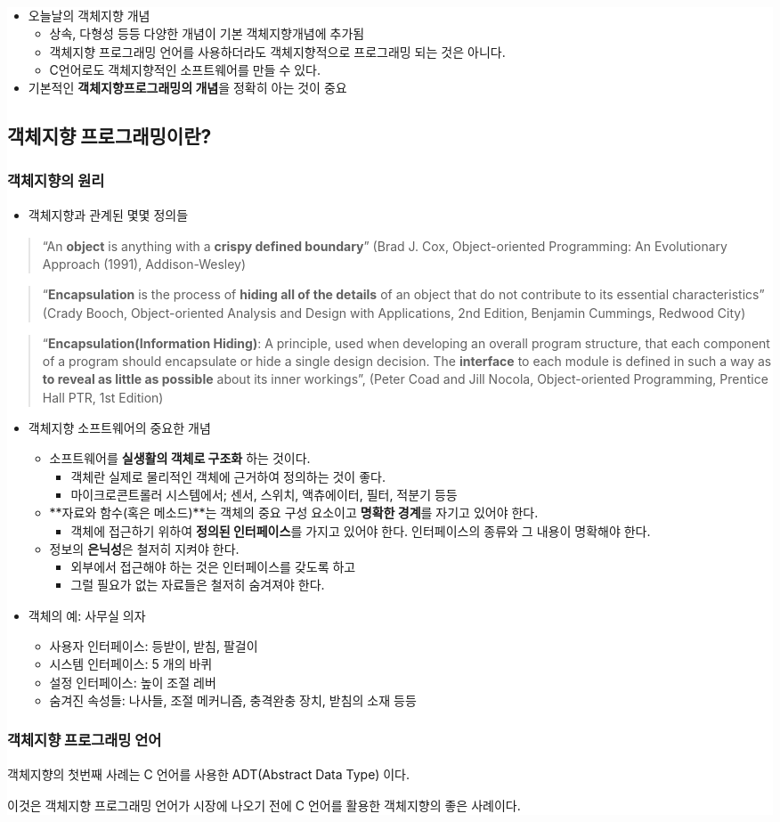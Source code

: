 * 오늘날의 객체지향 개념
    * 상속, 다형성 등등 다양한 개념이 기본 객체지향개념에 추가됨
    * 객체지향 프로그래밍 언어를 사용하더라도 객체지향적으로 프로그래밍 되는 것은 아니다.
    * C언어로도 객체지향적인 소프트웨어를 만들 수 있다.
* 기본적인 **객체지향프로그래밍의 개념**을 정확히 아는 것이 중요



## 객체지향 프로그래밍이란?



### 객체지향의 원리

* 객체지향과 관계된 몇몇 정의들

> “An **object** is anything with a **crispy defined boundary**” (Brad J. Cox, Object-oriented Programming: An Evolutionary Approach (1991), Addison-Wesley)

> “**Encapsulation** is the process of **hiding all of the details** of an object that do not contribute to its essential characteristics” (Crady Booch, Object-oriented Analysis and Design with Applications, 2nd Edition, Benjamin Cummings, Redwood City)

> “**Encapsulation(Information Hiding)**: A principle, used when developing an overall program structure, that each component of a program should encapsulate or hide a single design decision. The **interface** to each module is defined in such a way as **to reveal as little as possible** about its inner workings”, (Peter Coad and Jill Nocola, Object-oriented Programming, Prentice Hall PTR, 1st Edition)



* 객체지향 소프트웨어의 중요한 개념
    * 소프트웨어를 **실생활의 객체로 구조화** 하는 것이다.
        * 객체란 실제로 물리적인 객체에 근거하여 정의하는 것이 좋다.
        * 마이크로콘트롤러 시스템에서; 센서, 스위치, 액츄에이터, 필터, 적분기 등등
    * **자료와 함수(혹은 메소드)**는 객체의 중요 구성 요소이고 **명확한 경계**를 자기고 있어야 한다.
        * 객체에 접근하기 위하여 **정의된 인터페이스**를 가지고 있어야 한다. 인터페이스의 종류와 그 내용이 명확해야 한다.
    * 정보의 **은닉성**은 철저히 지켜야 한다.
        - 외부에서 접근해야 하는 것은 인터페이스를 갖도록 하고
        - 그럴 필요가 없는 자료들은 철저히 숨겨져야 한다.



* 객체의 예: 사무실 의자

    * 사용자 인터페이스: 등받이, 받침, 팔걸이
    * 시스템 인터페이스: 5 개의 바퀴
    * 설정 인터페이스: 높이 조절 레버
    * 숨겨진 속성들: 나사들, 조절 메커니즘, 충격완충 장치, 받침의 소재 등등



### 객체지향 프로그래밍 언어

객체지향의 첫번째 사례는 C 언어를 사용한 ADT(Abstract Data Type) 이다.

이것은 객체지향 프로그래밍 언어가 시장에 나오기 전에 C 언어를 활용한 객체지향의 좋은 사례이다.

